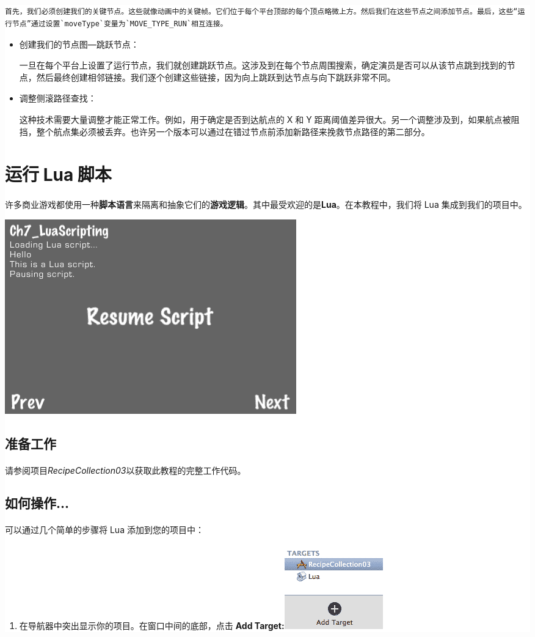     首先，我们必须创建我们的关键节点。这些就像动画中的关键帧。它们位于每个平台顶部的每个顶点略微上方。然后我们在这些节点之间添加节点。最后，这些“运行节点”通过设置`moveType`变量为`MOVE_TYPE_RUN`相互连接。

+   创建我们的节点图—跳跃节点：

    一旦在每个平台上设置了运行节点，我们就创建跳跃节点。这涉及到在每个节点周围搜索，确定演员是否可以从该节点跳到找到的节点，然后最终创建相邻链接。我们逐个创建这些链接，因为向上跳跃到达节点与向下跳跃非常不同。

+   调整侧滚路径查找：

    这种技术需要大量调整才能正常工作。例如，用于确定是否到达航点的 X 和 Y 距离阈值差异很大。另一个调整涉及到，如果航点被阻挡，整个航点集必须被丢弃。也许另一个版本可以通过在错过节点前添加新路径来挽救节点路径的第二部分。

# 运行 Lua 脚本

许多商业游戏都使用一种**脚本语言**来隔离和抽象它们的**游戏逻辑**。其中最受欢迎的是**Lua**。在本教程中，我们将 Lua 集成到我们的项目中。

![运行 Lua 脚本](img/4002_07_09.jpg)

## 准备工作

请参阅项目*RecipeCollection03*以获取此教程的完整工作代码。

## 如何操作...

可以通过几个简单的步骤将 Lua 添加到您的项目中：

1.  在导航器中突出显示你的项目。在窗口中间的底部，点击 **Add Target:**![如何操作...](img/4002_07_10.jpg)
